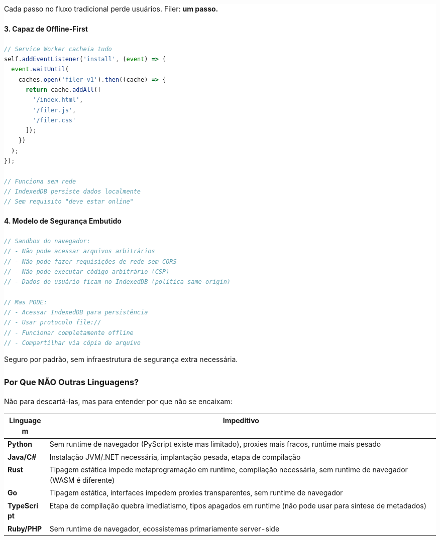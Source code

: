 Cada passo no fluxo tradicional perde usuários. Filer: **um passo.**

#### **3. Capaz de Offline-First**

```javascript
// Service Worker cacheia tudo
self.addEventListener('install', (event) => {
  event.waitUntil(
    caches.open('filer-v1').then((cache) => {
      return cache.addAll([
        '/index.html',
        '/filer.js',
        '/filer.css'
      ]);
    })
  );
});

// Funciona sem rede
// IndexedDB persiste dados localmente
// Sem requisito "deve estar online"
```

#### **4. Modelo de Segurança Embutido**

```javascript
// Sandbox do navegador:
// - Não pode acessar arquivos arbitrários
// - Não pode fazer requisições de rede sem CORS
// - Não pode executar código arbitrário (CSP)
// - Dados do usuário ficam no IndexedDB (política same-origin)

// Mas PODE:
// - Acessar IndexedDB para persistência
// - Usar protocolo file://
// - Funcionar completamente offline
// - Compartilhar via cópia de arquivo
```

Seguro por padrão, sem infraestrutura de segurança extra necessária.

### **Por Que NÃO Outras Linguagens?**

Não para descartá-las, mas para entender por que não se encaixam:

| Linguagem | Impeditivo |
|----------|-------------|
| **Python** | Sem runtime de navegador (PyScript existe mas limitado), proxies mais fracos, runtime mais pesado |
| **Java/C#** | Instalação JVM/.NET necessária, implantação pesada, etapa de compilação |
| **Rust** | Tipagem estática impede metaprogramação em runtime, compilação necessária, sem runtime de navegador (WASM é diferente) |
| **Go** | Tipagem estática, interfaces impedem proxies transparentes, sem runtime de navegador |
| **TypeScript** | Etapa de compilação quebra imediatismo, tipos apagados em runtime (não pode usar para síntese de metadados) |
| **Ruby/PHP** | Sem runtime de navegador, ecossistemas primariamente server-side |
